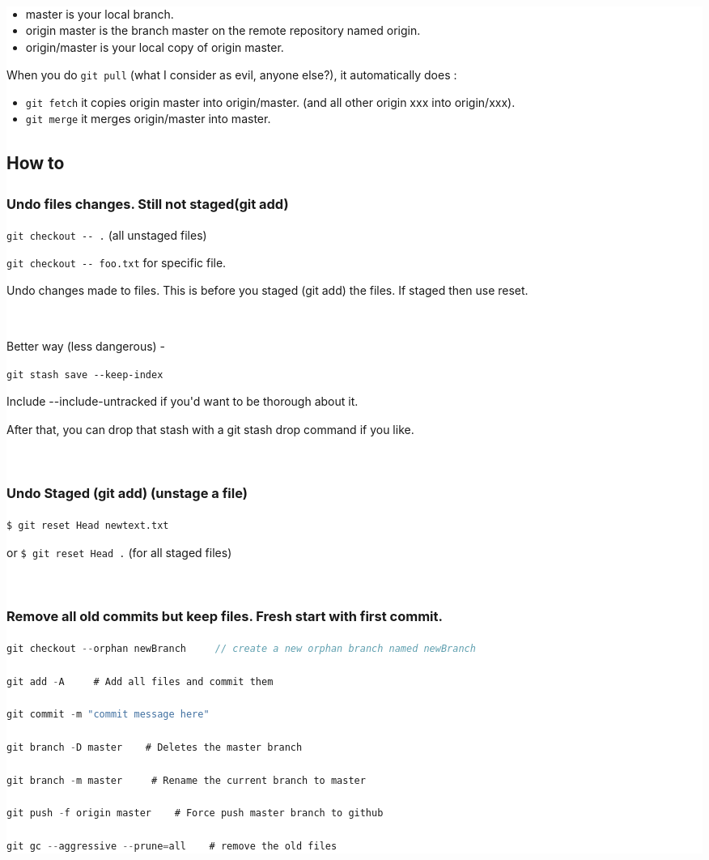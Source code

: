 - master is your local branch.
- origin master is the branch master on the remote repository named origin.
- origin/master is your local copy of origin master.

When you do `git pull` (what I consider as evil, anyone else?), it automatically does :

- `git fetch`  it copies origin master into origin/master. (and all other origin xxx into origin/xxx).
- `git merge`  it merges origin/master into master.



## How to



### Undo files changes. Still not staged(git add)

`git checkout -- .`    (all unstaged files)

`git checkout -- foo.txt` for specific file.

Undo changes made to files. This is before you staged (git add) the files. If staged then use reset.

<br>

Better way (less dangerous) -

`git stash save --keep-index`

Include \--include-untracked if you\'d want to be thorough about it.

After that, you can drop that stash with a git stash drop command if you like.

<br>

### Undo Staged (git add) (unstage a file)

`$ git reset Head newtext.txt`

or `$ git reset Head .` (for all staged files)

<br>

### Remove all old commits but keep files. Fresh start with first commit.

```js
git checkout --orphan newBranch     // create a new orphan branch named newBranch

git add -A     # Add all files and commit them

git commit -m "commit message here"

git branch -D master    # Deletes the master branch

git branch -m master     # Rename the current branch to master

git push -f origin master    # Force push master branch to github

git gc --aggressive --prune=all    # remove the old files
```
